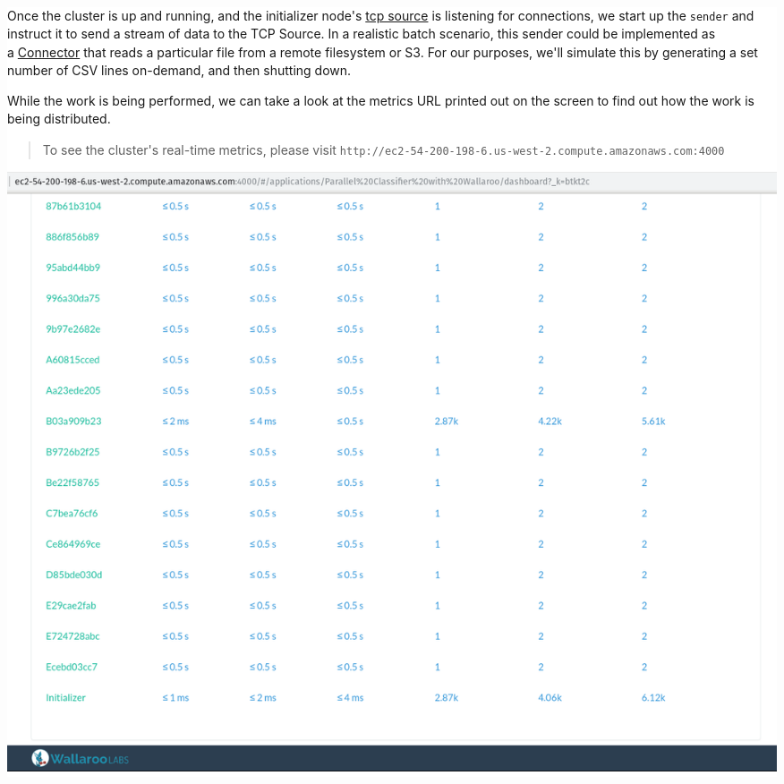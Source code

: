 Once the cluster is up and running, and the initializer node's
[tcp source](https://github.com/WallarooLabs/wallaroo_blog_examples/blob/master/provisioned-classifier/classifier/classifier.py#L17)
is listening for connections, we start up the `sender` and instruct it to
send a stream of data to the TCP Source. In a realistic batch scenario,
this sender could be implemented as
a [Connector](https://docs.wallaroolabs.com/book/python/using-connectors.html) that
reads a particular file from a remote filesystem or S3. For our
purposes, we'll simulate this by generating a set number of CSV lines
on-demand, and then shutting down.

While the work is being performed, we can take a look at the metrics URL
printed out on the screen to find out how the work is being distributed.

> To see the cluster's real-time metrics, please visit
> `http://ec2-54-200-198-6.us-west-2.compute.amazonaws.com:4000`

![wallaroo-2](./wallaroo-2.png)
